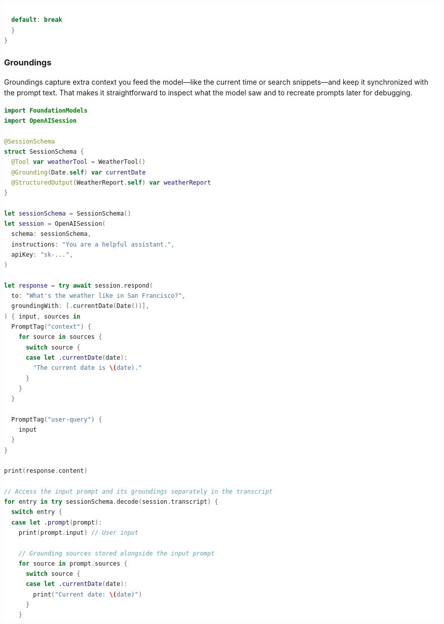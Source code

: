 ```swift

  default: break
  }
}
```

### Groundings

Groundings capture extra context you feed the model—like the current time or search snippets—and keep it synchronized with the prompt text. That makes it straightforward to inspect what the model saw and to recreate prompts later for debugging.

```swift
import FoundationModels
import OpenAISession

@SessionSchema
struct SessionSchema {
  @Tool var weatherTool = WeatherTool()
  @Grounding(Date.self) var currentDate
  @StructuredOutput(WeatherReport.self) var weatherReport
}

let sessionSchema = SessionSchema()
let session = OpenAISession(
  schema: sessionSchema,
  instructions: "You are a helpful assistant.",
  apiKey: "sk-...",
)

let response = try await session.respond(
  to: "What's the weather like in San Francisco?",
  groundingWith: [.currentDate(Date())],
) { input, sources in
  PromptTag("context") {
    for source in sources {
      switch source {
      case let .currentDate(date):
        "The current date is \(date)."
      }
    }
  }

  PromptTag("user-query") {
    input
  }
}

print(response.content)

// Access the input prompt and its groundings separately in the transcript
for entry in try sessionSchema.decode(session.transcript) {
  switch entry {
  case let .prompt(prompt):
    print(prompt.input) // User input

    // Grounding sources stored alongside the input prompt
    for source in prompt.sources {
      switch source {
      case let .currentDate(date):
        print("Current date: \(date)")
      }
    }

```